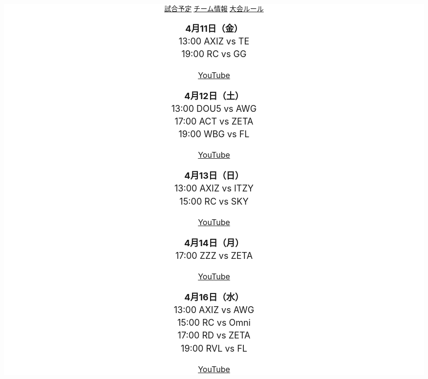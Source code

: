<div class="nav" style="text-align: center;">
    <a href="index.html">試合予定</a>
    <a href="teams.html">チーム情報</a>
    <a href="rules.html">大会ルール</a> <!-- 追加された大会ルールタブ -->
</div><p style="text-align: center; font-size: 18px;"><strong>4月11日（金）</strong><br>
13:00 AXIZ vs TE<br>
19:00 RC vs GG</p>
<p style="text-align: center; font-size: 16px;">
  <a href="https://www.youtube.com/live/fZpFHYcR_SU?si=bt6zGHBxRprArxje" target="_blank" style="text-decoration: underline;">YouTube</a>
</p>
<div class="youtube-embed" style="text-align: center;">
  <iframe width="100%" height="100%" src="https://www.youtube.com/embed/fZpFHYcR_SU" title="4月11日配信" frameborder="0" allowfullscreen></iframe>
</div>

<p style="text-align: center; font-size: 18px;"><strong>4月12日（土）</strong><br>
13:00 DOU5 vs AWG<br>
17:00 ACT vs ZETA<br>
19:00 WBG vs FL</p>
<p style="text-align: center; font-size: 16px;">
  <a href="https://www.youtube.com/live/16xsCaQr7-8?si=PNmOjR2jJfaeysoP" target="_blank" style="text-decoration: underline;">YouTube</a>
</p>
<div class="youtube-embed" style="text-align: center;">
  <iframe width="100%" height="100%" src="https://www.youtube.com/embed/16xsCaQr7-8" title="4月12日配信" frameborder="0" allowfullscreen></iframe>
</div>

<p style="text-align: center; font-size: 18px;"><strong>4月13日（日）</strong><br>
13:00 AXIZ vs ITZY<br>
15:00 RC vs SKY</p>
<p style="text-align: center; font-size: 16px;">
  <a href="https://www.youtube.com/live/I8ka0dEzSGw?si=wZnOF0a48sVmUUxZ" target="_blank" style="text-decoration: underline;">YouTube</a>
</p>
<div class="youtube-embed" style="text-align: center;">
  <iframe width="100%" height="100%" src="https://www.youtube.com/embed/I8ka0dEzSGw" title="4月13日配信" frameborder="0" allowfullscreen></iframe>
</div>

<p style="text-align: center; font-size: 18px;"><strong>4月14日（月）</strong><br>
17:00 ZZZ vs ZETA</p>
<p style="text-align: center; font-size: 16px;">
  <a href="https://www.youtube.com/live/w2u9gpnz-zE?si=eRdK6kmrPJFh5X00" target="_blank" style="text-decoration: underline;">YouTube</a>
</p>
<div class="youtube-embed" style="text-align: center;">
  <iframe width="100%" height="100%" src="https://www.youtube.com/embed/w2u9gpnz-zE" title="4月14日配信" frameborder="0" allowfullscreen></iframe>
</div>

<p style="text-align: center; font-size: 18px;"><strong>4月16日（水）</strong><br>
13:00 AXIZ vs AWG<br>
15:00 RC vs Omni<br>
17:00 RD vs ZETA<br>
19:00 RVL vs FL</p>
<p style="text-align: center; font-size: 16px;">
  <a href="https://www.youtube.com/live/MBISfd755rw?si=nNYAa077a5MeqIwV" target="_blank" style="text-decoration: underline;">YouTube</a>
</p>
<div class="youtube-embed" style="text-align: center;">
  <iframe width="100%" height="100%" src="https://www.youtube.com/embed/MBISfd755rw" title="4月16日配信" frameborder="0" allowfullscreen></iframe>
</div>
